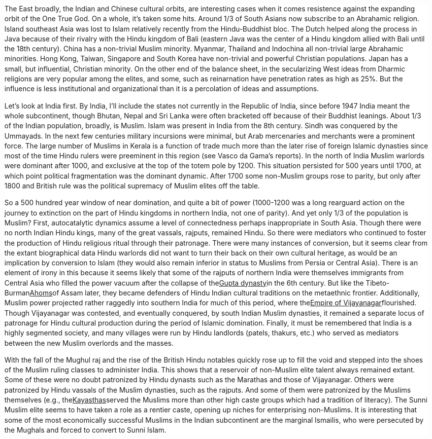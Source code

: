 
The East broadly, the Indian and Chinese cultural orbits, are interesting cases when it comes resistence against the expanding orbit of the One True God. On a whole, it’s taken some hits. Around 1/3 of South Asians now subscribe to an Abrahamic religion. Island southeast Asia was lost to Islam relatively recently from the Hindu-Buddhist bloc. The Dutch helped along the process in Java because of their rivalry with the Hindu kingdom of Bali (eastern Java was the center of a Hindu kingdom allied with Bali until the 18th century). China has a non-trivial Muslim minority. Myanmar, Thailand and Indochina all non-trivial large Abrahamic minorities. Hong Kong, Taiwan, Singapore and South Korea have non-trivial and powerful Christian populations. Japan has a small, but influential, Christian minority. On the other end of the balance sheet, in the secularizing West ideas from Dharmic religions are very popular among the elites, and some, such as reinarnation have penetration rates as high as 25%. But the influence is less institutional and organizational than it is a percolation of ideas and assumptions.

Let’s look at India first. By India, I’ll include the states not currently in the Republic of India, since before 1947 India meant the whole subcontinent, though Bhutan, Nepal and Sri Lanka were often bracketed off because of their Buddhist leanings. About 1/3 of the Indian population, broadly, is Muslim. Islam was present in India from the 8th century. Sindh was conquered by the Ummayads. In the next few centuries military incursions were minimal, but Arab mercenaries and merchants were a prominent force. The large number of Muslims in Kerala is a function of trade much more than the later rise of foreign Islamic dynasties since most of the time Hindu rulers were preeminent in this region (see Vasco da Gama’s reports). In the north of India Muslim warlords were dominant after 1000, and exclusive at the top of the totem pole by 1200. This situation persisted for 500 years until 1700, at which point political fragmentation was the dominant dynamic. After 1700 some non-Muslim groups rose to parity, but only after 1800 and British rule was the political supremacy of Muslim elites off the table.

So a 500 hundred year window of near domination, and quite a bit of power (1000-1200 was a long rearguard action on the journey to extinction on the part of Hindu kingdoms in northern India, not one of parity). And yet only 1/3 of the population is Muslim? First, autocatalytic dynamics assume a level of connectedness perhaps inappropriate in South Asia. Though there were no north Indian Hindu kings, many of the great vassals, rajputs, remained Hindu. So there were mediators who continued to foster the production of Hindu religious ritual through their patronage. There were many instances of conversion, but it seems clear from the extant biographical data Hindu warlords did not want to turn their back on their own cultural heritage, as would be an implication by conversion to Islam (they would also remain inferior in status to Muslims from Persia or Central Asia). There is an element of irony in this because it seems likely that some of the rajputs of northern India were themselves immigrants from Central Asia who filled the power vacuum after the collapse of the[Gupta dynasty](https://en.wikipedia.org/wiki/Gupta_dynasty)in the 6th century. But like the Tibeto-Burman[Ahoms](https://en.wikipedia.org/wiki/Ahom#End_of_Ahom_rule)of Assam later, they became defenders of Hindu Indian cultural traditions on the metaethnic frontier. Additionally, Muslim power projected rather raggedly into southern India for much of this period, where the[Empire of Vijayanagar](https://en.wikipedia.org/wiki/Vijayanagar)flourished. Though Vijayanagar was contested, and eventually conquered, by south Indian Muslim dynasties, it remained a separate locus of patronage for Hindu cultural production during the period of Islamic domination. Finally, it must be remembered that India is a highly segmented society, and many villages were run by Hindu landlords (patels, thakurs, etc.) who served as mediators between the new Muslim overlords and the masses.

With the fall of the Mughul raj and the rise of the British Hindu notables quickly rose up to fill the void and stepped into the shoes of the Muslim ruling classes to administer India. This shows that a reservoir of non-Muslim elite talent always remained extant. Some of these were no doubt patronized by Hindu dynasts such as the Marathas and those of Vijayanagar. Others were patronized by Hindu vassals of the Muslim dynasties, such as the rajputs. And some of them were patronized by the Muslims themselves (e.g., the[Kayasthas](https://en.wikipedia.org/wiki/Kayastha#History)served the Muslims more than other high caste groups which had a tradition of literacy). The Sunni Muslim elite seems to have taken a role as a rentier caste, opening up niches for enterprising non-Muslims. It is interesting that some of the most economically successful Muslims in the Indian subcontinent are the marginal Ismailis, who were persecuted by the Mughals and forced to convert to Sunni Islam.
